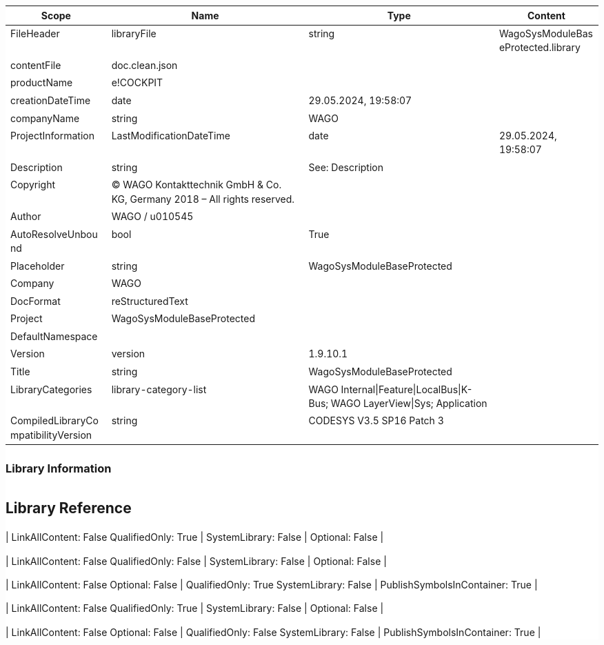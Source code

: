 
| Scope | Name | Type | Content |
| --- | --- | --- | --- |
| FileHeader | libraryFile | string | WagoSysModuleBaseProtected.library |
| contentFile | doc.clean.json |
| productName | e!COCKPIT |
| creationDateTime | date | 29.05.2024, 19:58:07 |
| companyName | string | WAGO |
| ProjectInformation | LastModificationDateTime | date | 29.05.2024, 19:58:07 |
| Description | string | See: Description |
| Copyright | © WAGO Kontakttechnik GmbH & Co. KG, Germany 2018 – All rights reserved. |
| Author | WAGO / u010545 |
| AutoResolveUnbound | bool | True |
| Placeholder | string | WagoSysModuleBaseProtected |
| Company | WAGO |
| DocFormat | reStructuredText |
| Project | WagoSysModuleBaseProtected |
| DefaultNamespace |  |
| Version | version | 1.9.10.1 |
| Title | string | WagoSysModuleBaseProtected |
| LibraryCategories | library-category-list | WAGO Internal\|Feature\|LocalBus\|K-Bus; WAGO LayerView\|Sys; Application |
| CompiledLibraryCompatibilityVersion | string | CODESYS V3.5 SP16 Patch 3 |

### Library Information


## Library Reference


| LinkAllContent: False QualifiedOnly: True | SystemLibrary: False | Optional: False |

| LinkAllContent: False QualifiedOnly: False | SystemLibrary: False | Optional: False |

| LinkAllContent: False Optional: False | QualifiedOnly: True SystemLibrary: False | PublishSymbolsInContainer: True |

| LinkAllContent: False QualifiedOnly: True | SystemLibrary: False | Optional: False |

| LinkAllContent: False Optional: False | QualifiedOnly: False SystemLibrary: False | PublishSymbolsInContainer: True |
